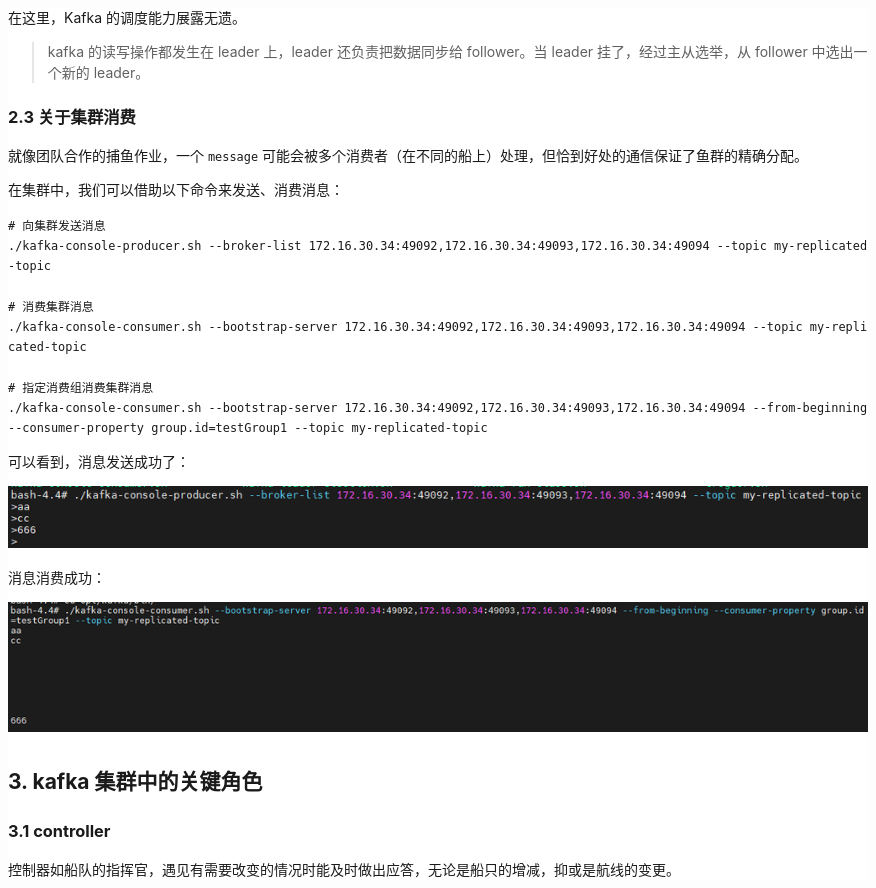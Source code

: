 在这里，Kafka 的调度能力展露无遗。

> kafka 的读写操作都发生在 leader 上，leader 还负责把数据同步给 follower。当 leader 挂了，经过主从选举，从 follower 中选出一个新的 leader。



### 2.3 关于集群消费

就像团队合作的捕鱼作业，一个 `message` 可能会被多个消费者（在不同的船上）处理，但恰到好处的通信保证了鱼群的精确分配。

在集群中，我们可以借助以下命令来发送、消费消息：

```shell
# 向集群发送消息
./kafka-console-producer.sh --broker-list 172.16.30.34:49092,172.16.30.34:49093,172.16.30.34:49094 --topic my-replicated-topic

# 消费集群消息
./kafka-console-consumer.sh --bootstrap-server 172.16.30.34:49092,172.16.30.34:49093,172.16.30.34:49094 --topic my-replicated-topic

# 指定消费组消费集群消息
./kafka-console-consumer.sh --bootstrap-server 172.16.30.34:49092,172.16.30.34:49093,172.16.30.34:49094 --from-beginning --consumer-property group.id=testGroup1 --topic my-replicated-topic
```

可以看到，消息发送成功了：

![img](imgs/1668396140901-ded72f79-429d-4e87-89b6-464a9304fdcc.png)

消息消费成功：

![img](imgs/1668396148014-6168d026-b357-4558-8141-eaef53fd5aa0.png)



## 3. kafka 集群中的关键角色

### 3.1 controller

控制器如船队的指挥官，遇见有需要改变的情况时能及时做出应答，无论是船只的增减，抑或是航线的变更。

